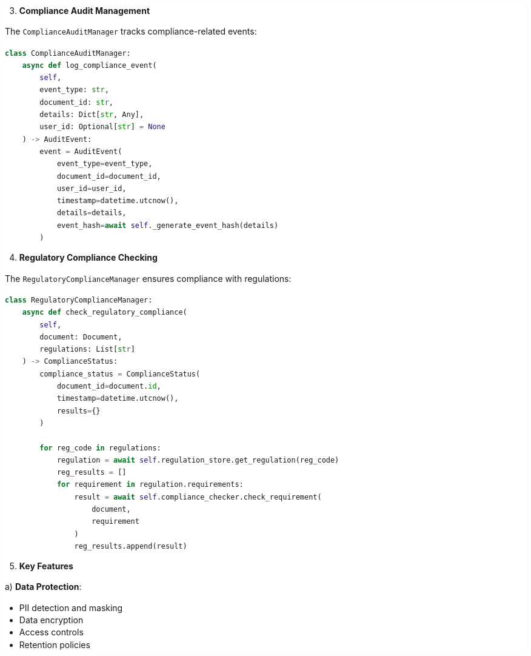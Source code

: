 3. **Compliance Audit Management**

The `ComplianceAuditManager` tracks compliance-related events:

```python
class ComplianceAuditManager:
    async def log_compliance_event(
        self,
        event_type: str,
        document_id: str,
        details: Dict[str, Any],
        user_id: Optional[str] = None
    ) -> AuditEvent:
        event = AuditEvent(
            event_type=event_type,
            document_id=document_id,
            user_id=user_id,
            timestamp=datetime.utcnow(),
            details=details,
            event_hash=await self._generate_event_hash(details)
        )
```

4. **Regulatory Compliance Checking**

The `RegulatoryComplianceManager` ensures compliance with regulations:

```python
class RegulatoryComplianceManager:
    async def check_regulatory_compliance(
        self,
        document: Document,
        regulations: List[str]
    ) -> ComplianceStatus:
        compliance_status = ComplianceStatus(
            document_id=document.id,
            timestamp=datetime.utcnow(),
            results={}
        )
        
        for reg_code in regulations:
            regulation = await self.regulation_store.get_regulation(reg_code)
            reg_results = []
            for requirement in regulation.requirements:
                result = await self.compliance_checker.check_requirement(
                    document,
                    requirement
                )
                reg_results.append(result)
```

5. **Key Features**

a) **Data Protection**:
- PII detection and masking
- Data encryption
- Access controls
- Retention policies
